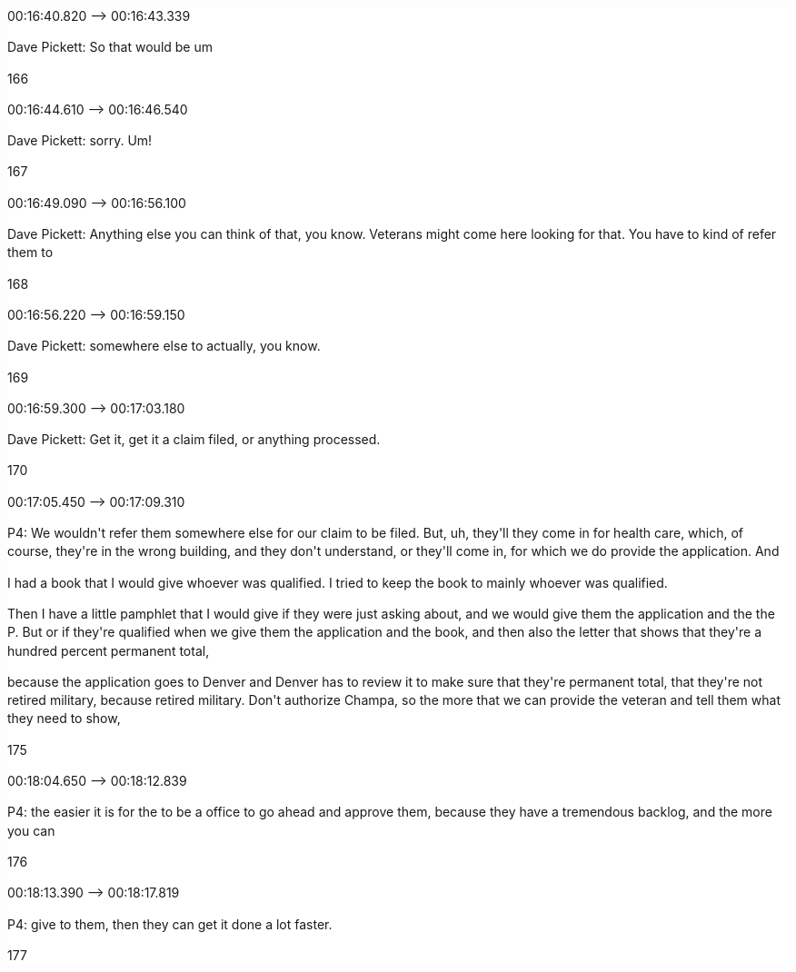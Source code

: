 00:16:40.820 --> 00:16:43.339

Dave Pickett: So that would be um

166

00:16:44.610 --> 00:16:46.540

Dave Pickett: sorry. Um!

167

00:16:49.090 --> 00:16:56.100

Dave Pickett: Anything else you can think of that, you know. Veterans might come here looking for that. You have to kind of refer them to

168

00:16:56.220 --> 00:16:59.150

Dave Pickett: somewhere else to actually, you know.

169

00:16:59.300 --> 00:17:03.180

Dave Pickett: Get it, get it a claim filed, or anything processed.

170

00:17:05.450 --> 00:17:09.310

P4: We wouldn't refer them somewhere else for our claim to be filed. But, uh, they'll they come in for health care, which, of course, they're in the wrong building, and they don't understand, or they'll come in, for which we do provide the application. And

 I had a book that I would give whoever was qualified. I tried to keep the book to mainly whoever was qualified. 

Then I have a little pamphlet that I would give if they were just asking about, and we would give them the application and the the P. But or if they're qualified when we give them the application and the book, and then also the letter that shows that they're a hundred percent permanent total, 

because the application goes to Denver and Denver has to review it to make sure that they're permanent total, that they're not retired military, because retired military. Don't authorize Champa, so the more that we can provide the veteran and tell them what they need to show,

175

00:18:04.650 --> 00:18:12.839

P4: the easier it is for the to be a office to go ahead and approve them, because they have a tremendous backlog, and the more you can

176

00:18:13.390 --> 00:18:17.819

P4: give to them, then they can get it done a lot faster.

177
